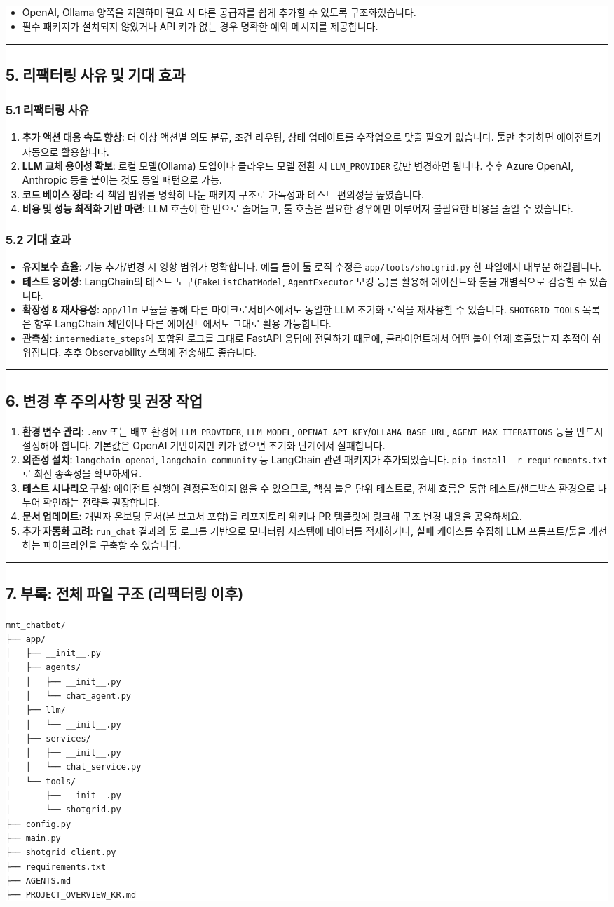 - OpenAI, Ollama 양쪽을 지원하며 필요 시 다른 공급자를 쉽게 추가할 수 있도록 구조화했습니다.
- 필수 패키지가 설치되지 않았거나 API 키가 없는 경우 명확한 예외 메시지를 제공합니다.

---

## 5. 리팩터링 사유 및 기대 효과

### 5.1 리팩터링 사유
1. **추가 액션 대응 속도 향상**: 더 이상 액션별 의도 분류, 조건 라우팅, 상태 업데이트를 수작업으로 맞출 필요가 없습니다. 툴만 추가하면 에이전트가 자동으로 활용합니다.
2. **LLM 교체 용이성 확보**: 로컬 모델(Ollama) 도입이나 클라우드 모델 전환 시 `LLM_PROVIDER` 값만 변경하면 됩니다. 추후 Azure OpenAI, Anthropic 등을 붙이는 것도 동일 패턴으로 가능.
3. **코드 베이스 정리**: 각 책임 범위를 명확히 나눈 패키지 구조로 가독성과 테스트 편의성을 높였습니다.
4. **비용 및 성능 최적화 기반 마련**: LLM 호출이 한 번으로 줄어들고, 툴 호출은 필요한 경우에만 이루어져 불필요한 비용을 줄일 수 있습니다.

### 5.2 기대 효과
- **유지보수 효율**: 기능 추가/변경 시 영향 범위가 명확합니다. 예를 들어 툴 로직 수정은 `app/tools/shotgrid.py` 한 파일에서 대부분 해결됩니다.
- **테스트 용이성**: LangChain의 테스트 도구(`FakeListChatModel`, `AgentExecutor` 모킹 등)를 활용해 에이전트와 툴을 개별적으로 검증할 수 있습니다.
- **확장성 & 재사용성**: `app/llm` 모듈을 통해 다른 마이크로서비스에서도 동일한 LLM 초기화 로직을 재사용할 수 있습니다. `SHOTGRID_TOOLS` 목록은 향후 LangChain 체인이나 다른 에이전트에서도 그대로 활용 가능합니다.
- **관측성**: `intermediate_steps`에 포함된 로그를 그대로 FastAPI 응답에 전달하기 때문에, 클라이언트에서 어떤 툴이 언제 호출됐는지 추적이 쉬워집니다. 추후 Observability 스택에 전송해도 좋습니다.

---

## 6. 변경 후 주의사항 및 권장 작업

1. **환경 변수 관리**: `.env` 또는 배포 환경에 `LLM_PROVIDER`, `LLM_MODEL`, `OPENAI_API_KEY`/`OLLAMA_BASE_URL`, `AGENT_MAX_ITERATIONS` 등을 반드시 설정해야 합니다. 기본값은 OpenAI 기반이지만 키가 없으면 초기화 단계에서 실패합니다.
2. **의존성 설치**: `langchain-openai`, `langchain-community` 등 LangChain 관련 패키지가 추가되었습니다. `pip install -r requirements.txt`로 최신 종속성을 확보하세요.
3. **테스트 시나리오 구성**: 에이전트 실행이 결정론적이지 않을 수 있으므로, 핵심 툴은 단위 테스트로, 전체 흐름은 통합 테스트/샌드박스 환경으로 나누어 확인하는 전략을 권장합니다.
4. **문서 업데이트**: 개발자 온보딩 문서(본 보고서 포함)를 리포지토리 위키나 PR 템플릿에 링크해 구조 변경 내용을 공유하세요.
5. **추가 자동화 고려**: `run_chat` 결과의 툴 로그를 기반으로 모니터링 시스템에 데이터를 적재하거나, 실패 케이스를 수집해 LLM 프롬프트/툴을 개선하는 파이프라인을 구축할 수 있습니다.

---

## 7. 부록: 전체 파일 구조 (리팩터링 이후)

```
mnt_chatbot/
├── app/
│   ├── __init__.py
│   ├── agents/
│   │   ├── __init__.py
│   │   └── chat_agent.py
│   ├── llm/
│   │   └── __init__.py
│   ├── services/
│   │   ├── __init__.py
│   │   └── chat_service.py
│   └── tools/
│       ├── __init__.py
│       └── shotgrid.py
├── config.py
├── main.py
├── shotgrid_client.py
├── requirements.txt
├── AGENTS.md
├── PROJECT_OVERVIEW_KR.md
```